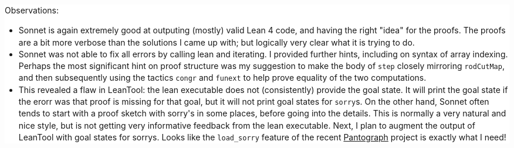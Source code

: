 Observations:
- Sonnet is again extremely good at outputing (mostly) valid Lean 4 code,
and having the right "idea" for the proofs.
The proofs are a bit more verbose than the solutions I came up with; 
but logically very clear what it is trying to do.
- Sonnet was not able to fix all errors by calling lean and iterating. I provided further
hints, including on syntax of array indexing. Perhaps the most significant hint on proof structure was my suggestion to make the body of `step` closely mirroring `rodCutMap`, and then subsequently using the tactics `congr` and `funext` to help prove equality of the two computations.
- This revealed a flaw in LeanTool: the lean executable does not (consistently) provide the goal state. It will print the goal state if the erorr was that proof is missing for that goal,
but it will not print goal states for `sorry`s. 
On the other hand, Sonnet often tends to start with a proof sketch with sorry's in some places, before going into the details. This is normally a very natural and nice style, but is not getting very informative feedback from the lean executable. 
Next, I plan to augment the output of LeanTool with goal states for sorrys. Looks like the 
`load_sorry` feature of the recent [Pantograph](https://github.com/lenianiva/PyPantograph/) project is exactly what I need! 

